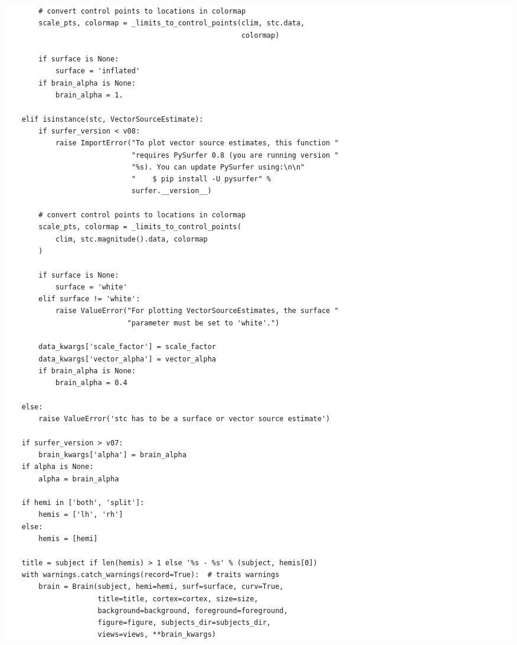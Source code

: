             # convert control points to locations in colormap
            scale_pts, colormap = _limits_to_control_points(clim, stc.data,
                                                            colormap)
    
            if surface is None:
                surface = 'inflated'
            if brain_alpha is None:
                brain_alpha = 1.
    
        elif isinstance(stc, VectorSourceEstimate):
            if surfer_version < v08:
                raise ImportError("To plot vector source estimates, this function "
                                  "requires PySurfer 0.8 (you are running version "
                                  "%s). You can update PySurfer using:\n\n"
                                  "    $ pip install -U pysurfer" %
                                  surfer.__version__)
    
            # convert control points to locations in colormap
            scale_pts, colormap = _limits_to_control_points(
                clim, stc.magnitude().data, colormap
            )
    
            if surface is None:
                surface = 'white'
            elif surface != 'white':
                raise ValueError("For plotting VectorSourceEstimates, the surface "
                                 "parameter must be set to 'white'.")
    
            data_kwargs['scale_factor'] = scale_factor
            data_kwargs['vector_alpha'] = vector_alpha
            if brain_alpha is None:
                brain_alpha = 0.4
    
        else:
            raise ValueError('stc has to be a surface or vector source estimate')
    
        if surfer_version > v07:
            brain_kwargs['alpha'] = brain_alpha
        if alpha is None:
            alpha = brain_alpha
    
        if hemi in ['both', 'split']:
            hemis = ['lh', 'rh']
        else:
            hemis = [hemi]
    
        title = subject if len(hemis) > 1 else '%s - %s' % (subject, hemis[0])
        with warnings.catch_warnings(record=True):  # traits warnings
            brain = Brain(subject, hemi=hemi, surf=surface, curv=True,
                          title=title, cortex=cortex, size=size,
                          background=background, foreground=foreground,
                          figure=figure, subjects_dir=subjects_dir,
                          views=views, **brain_kwargs)
    